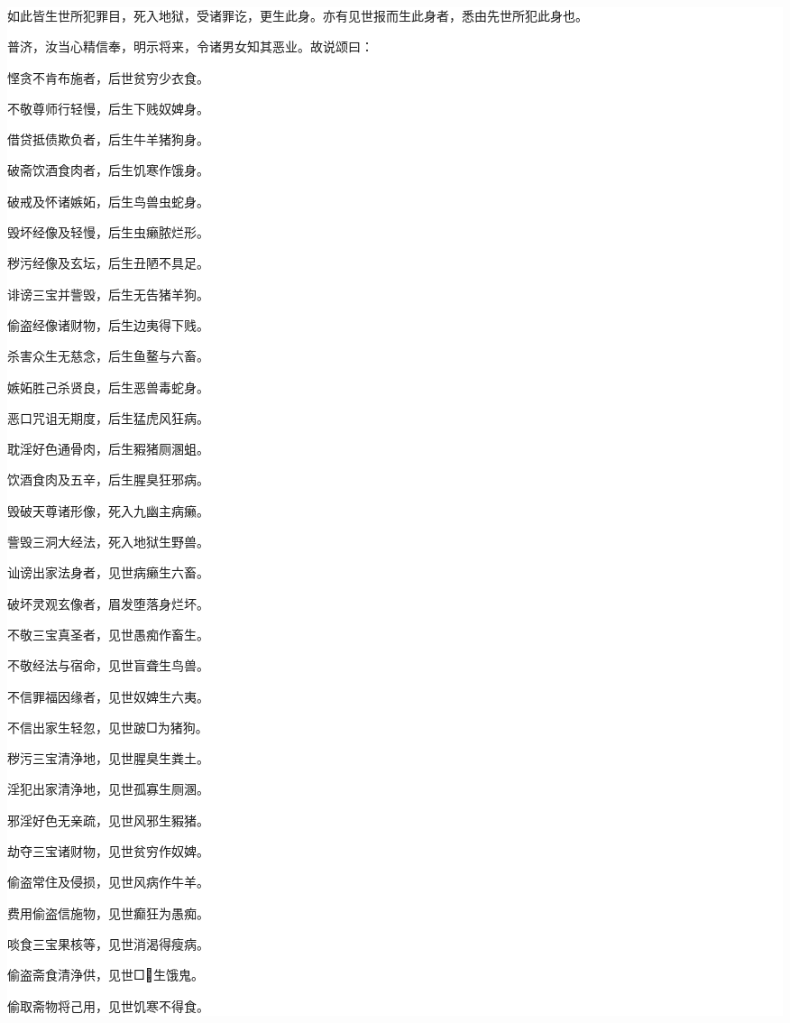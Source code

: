 如此皆生世所犯罪目，死入地狱，受诸罪讫，更生此身。亦有见世报而生此身者，悉由先世所犯此身也。  

普济，汝当心精信奉，明示将来，令诸男女知其恶业。故说颂曰：  

悭贪不肯布施者，后世贫穷少衣食。  

不敬尊师行轻慢，后生下贱奴婢身。  

借贷抵债欺负者，后生牛羊猪狗身。  

破斋饮酒食肉者，后生饥寒作饿身。  

破戒及怀诸嫉妬，后生鸟兽虫蛇身。  

毁坏经像及轻慢，后生虫癞脓烂形。  

秽污经像及玄坛，后生丑陋不具足。  

诽谤三宝并訾毁，后生无告猪羊狗。  

偷盗经像诸财物，后生边夷得下贱。  

杀害众生无慈念，后生鱼鳌与六畜。  

嫉妬胜己杀贤良，后生恶兽毒蛇身。  

恶口咒诅无期度，后生猛虎风狂病。  

耽淫好色通骨肉，后生豭猪厕溷蛆。  

饮酒食肉及五辛，后生腥臭狂邪病。  

毁破天尊诸形像，死入九幽主病癞。  

訾毁三洞大经法，死入地狱生野兽。  

讪谤出家法身者，见世病癞生六畜。  

破坏灵观玄像者，眉发堕落身烂坏。  

不敬三宝真圣者，见世愚痴作畜生。  

不敬经法与宿命，见世盲聋生鸟兽。  

不信罪福因缘者，见世奴婢生六夷。  

不信出家生轻忽，见世跛□为猪狗。  

秽污三宝清浄地，见世腥臭生粪土。  

淫犯出家清浄地，见世孤寡生厕溷。  

邪淫好色无亲疏，见世风邪生豭猪。  

劫夺三宝诸财物，见世贫穷作奴婢。  

偷盗常住及侵损，见世风病作牛羊。  

费用偷盗信施物，见世癫狂为愚痴。  

啖食三宝果核等，见世消渴得瘦病。  

偷盗斋食清浄供，见世□生饿鬼。  

偷取斋物将己用，见世饥寒不得食。  
